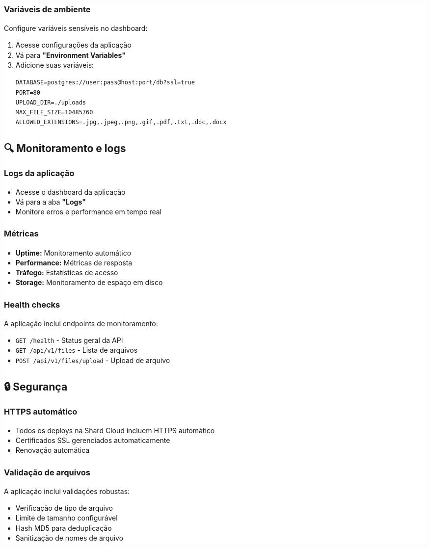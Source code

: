 ### Variáveis de ambiente

Configure variáveis sensíveis no dashboard:

1. Acesse configurações da aplicação
2. Vá para **"Environment Variables"**
3. Adicione suas variáveis:
   ```
   DATABASE=postgres://user:pass@host:port/db?ssl=true
   PORT=80
   UPLOAD_DIR=./uploads
   MAX_FILE_SIZE=10485760
   ALLOWED_EXTENSIONS=.jpg,.jpeg,.png,.gif,.pdf,.txt,.doc,.docx
   ```

## 🔍 Monitoramento e logs

### Logs da aplicação

- Acesse o dashboard da aplicação
- Vá para a aba **"Logs"**
- Monitore erros e performance em tempo real

### Métricas

- **Uptime:** Monitoramento automático
- **Performance:** Métricas de resposta
- **Tráfego:** Estatísticas de acesso
- **Storage:** Monitoramento de espaço em disco

### Health checks

A aplicação inclui endpoints de monitoramento:

- `GET /health` - Status geral da API
- `GET /api/v1/files` - Lista de arquivos
- `POST /api/v1/files/upload` - Upload de arquivo

## 🔒 Segurança

### HTTPS automático

- Todos os deploys na Shard Cloud incluem HTTPS automático
- Certificados SSL gerenciados automaticamente
- Renovação automática

### Validação de arquivos

A aplicação inclui validações robustas:

- Verificação de tipo de arquivo
- Limite de tamanho configurável
- Hash MD5 para deduplicação
- Sanitização de nomes de arquivo
